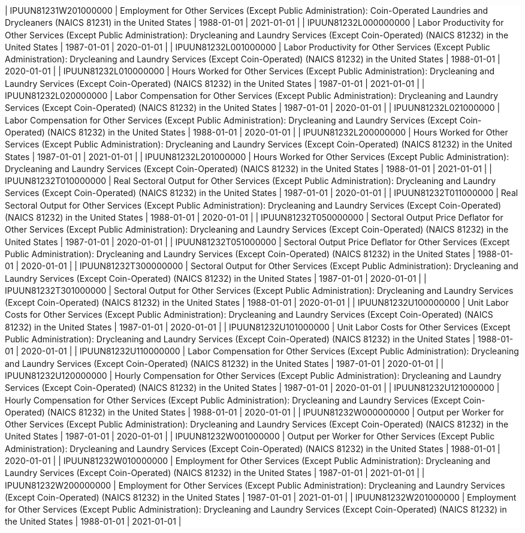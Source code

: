 | IPUUN81231W201000000  | Employment for Other Services (Except Public Administration): Coin-Operated Laundries and Drycleaners (NAICS 81231) in the United States                                      | 1988-01-01          | 2021-01-01        |
| IPUUN81232L000000000  | Labor Productivity for Other Services (Except Public Administration): Drycleaning and Laundry Services (Except Coin-Operated) (NAICS 81232) in the United States              | 1987-01-01          | 2020-01-01        |
| IPUUN81232L001000000  | Labor Productivity for Other Services (Except Public Administration): Drycleaning and Laundry Services (Except Coin-Operated) (NAICS 81232) in the United States              | 1988-01-01          | 2020-01-01        |
| IPUUN81232L010000000  | Hours Worked for Other Services (Except Public Administration): Drycleaning and Laundry Services (Except Coin-Operated) (NAICS 81232) in the United States                    | 1987-01-01          | 2021-01-01        |
| IPUUN81232L020000000  | Labor Compensation for Other Services (Except Public Administration): Drycleaning and Laundry Services (Except Coin-Operated) (NAICS 81232) in the United States              | 1987-01-01          | 2020-01-01        |
| IPUUN81232L021000000  | Labor Compensation for Other Services (Except Public Administration): Drycleaning and Laundry Services (Except Coin-Operated) (NAICS 81232) in the United States              | 1988-01-01          | 2020-01-01        |
| IPUUN81232L200000000  | Hours Worked for Other Services (Except Public Administration): Drycleaning and Laundry Services (Except Coin-Operated) (NAICS 81232) in the United States                    | 1987-01-01          | 2021-01-01        |
| IPUUN81232L201000000  | Hours Worked for Other Services (Except Public Administration): Drycleaning and Laundry Services (Except Coin-Operated) (NAICS 81232) in the United States                    | 1988-01-01          | 2021-01-01        |
| IPUUN81232T010000000  | Real Sectoral Output for Other Services (Except Public Administration): Drycleaning and Laundry Services (Except Coin-Operated) (NAICS 81232) in the United States            | 1987-01-01          | 2020-01-01        |
| IPUUN81232T011000000  | Real Sectoral Output for Other Services (Except Public Administration): Drycleaning and Laundry Services (Except Coin-Operated) (NAICS 81232) in the United States            | 1988-01-01          | 2020-01-01        |
| IPUUN81232T050000000  | Sectoral Output Price Deflator for Other Services (Except Public Administration): Drycleaning and Laundry Services (Except Coin-Operated) (NAICS 81232) in the United States  | 1987-01-01          | 2020-01-01        |
| IPUUN81232T051000000  | Sectoral Output Price Deflator for Other Services (Except Public Administration): Drycleaning and Laundry Services (Except Coin-Operated) (NAICS 81232) in the United States  | 1988-01-01          | 2020-01-01        |
| IPUUN81232T300000000  | Sectoral Output for Other Services (Except Public Administration): Drycleaning and Laundry Services (Except Coin-Operated) (NAICS 81232) in the United States                 | 1987-01-01          | 2020-01-01        |
| IPUUN81232T301000000  | Sectoral Output for Other Services (Except Public Administration): Drycleaning and Laundry Services (Except Coin-Operated) (NAICS 81232) in the United States                 | 1988-01-01          | 2020-01-01        |
| IPUUN81232U100000000  | Unit Labor Costs for Other Services (Except Public Administration): Drycleaning and Laundry Services (Except Coin-Operated) (NAICS 81232) in the United States                | 1987-01-01          | 2020-01-01        |
| IPUUN81232U101000000  | Unit Labor Costs for Other Services (Except Public Administration): Drycleaning and Laundry Services (Except Coin-Operated) (NAICS 81232) in the United States                | 1988-01-01          | 2020-01-01        |
| IPUUN81232U110000000  | Labor Compensation for Other Services (Except Public Administration): Drycleaning and Laundry Services (Except Coin-Operated) (NAICS 81232) in the United States              | 1987-01-01          | 2020-01-01        |
| IPUUN81232U120000000  | Hourly Compensation for Other Services (Except Public Administration): Drycleaning and Laundry Services (Except Coin-Operated) (NAICS 81232) in the United States             | 1987-01-01          | 2020-01-01        |
| IPUUN81232U121000000  | Hourly Compensation for Other Services (Except Public Administration): Drycleaning and Laundry Services (Except Coin-Operated) (NAICS 81232) in the United States             | 1988-01-01          | 2020-01-01        |
| IPUUN81232W000000000  | Output per Worker for Other Services (Except Public Administration): Drycleaning and Laundry Services (Except Coin-Operated) (NAICS 81232) in the United States               | 1987-01-01          | 2020-01-01        |
| IPUUN81232W001000000  | Output per Worker for Other Services (Except Public Administration): Drycleaning and Laundry Services (Except Coin-Operated) (NAICS 81232) in the United States               | 1988-01-01          | 2020-01-01        |
| IPUUN81232W010000000  | Employment for Other Services (Except Public Administration): Drycleaning and Laundry Services (Except Coin-Operated) (NAICS 81232) in the United States                      | 1987-01-01          | 2021-01-01        |
| IPUUN81232W200000000  | Employment for Other Services (Except Public Administration): Drycleaning and Laundry Services (Except Coin-Operated) (NAICS 81232) in the United States                      | 1987-01-01          | 2021-01-01        |
| IPUUN81232W201000000  | Employment for Other Services (Except Public Administration): Drycleaning and Laundry Services (Except Coin-Operated) (NAICS 81232) in the United States                      | 1988-01-01          | 2021-01-01        |